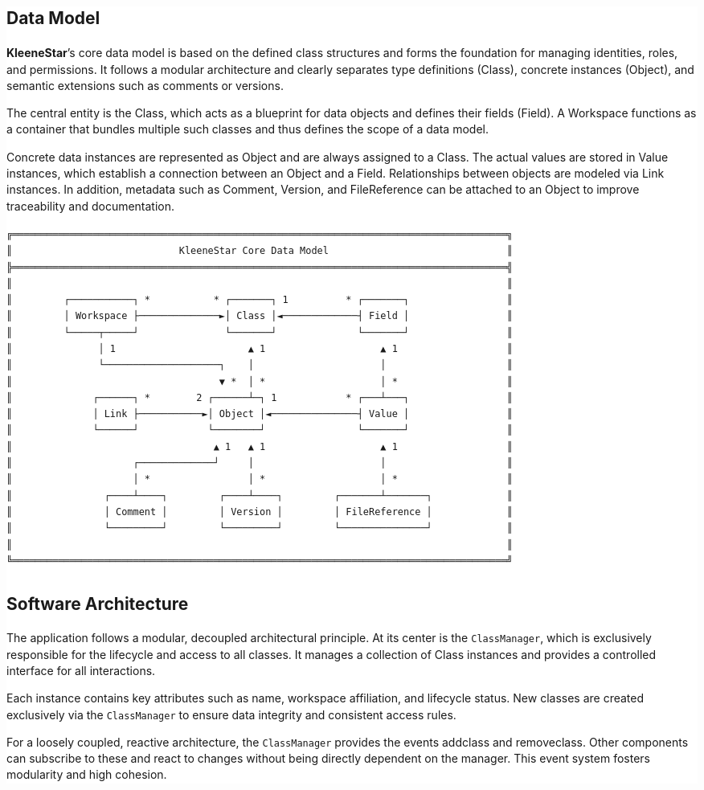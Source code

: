## Data Model

**KleeneStar**’s core data model is based on the defined class structures and forms the foundation for managing identities, roles, and permissions. It follows a modular architecture and clearly separates type definitions (Class), concrete instances (Object), and semantic extensions such as comments or versions.

The central entity is the Class, which acts as a blueprint for data objects and defines their fields (Field). A Workspace functions as a container that bundles multiple such classes and thus defines the scope of a data model.

Concrete data instances are represented as Object and are always assigned to a Class. The actual values are stored in Value instances, which establish a connection between an Object and a Field. Relationships between objects are modeled via Link instances. In addition, metadata such as Comment, Version, and FileReference can be attached to an Object to improve traceability and documentation.

```
╔══════════════════════════════════════════════════════════════════════════════════════╗
║                             KleeneStar Core Data Model                               ║
╠══════════════════════════════════════════════════════════════════════════════════════╣
║                                                                                      ║
║         ┌───────────┐ *           * ┌───────┐ 1          * ┌───────┐                 ║
║         │ Workspace ├──────────────►│ Class │◄─────────────┤ Field │                 ║
║         └─────┬─────┘               └───────┘              └───────┘                 ║
║               │ 1                       ▲ 1                    ▲ 1                   ║
║               └────────────────────┐    │                      │                     ║
║                                    ▼ *  │ *                    │ *                   ║
║              ┌──────┐ *        2 ┌──────┴─┐ 1            * ┌───┴───┐                 ║
║              │ Link ├───────────►│ Object │◄───────────────┤ Value │                 ║
║              └──────┘            └────────┘                └───────┘                 ║
║                                   ▲ 1   ▲ 1                    ▲ 1                   ║
║                     ┌─────────────┘     │                      │                     ║
║                     │ *                 │ *                    │ *                   ║
║                ┌────┴────┐         ┌────┴────┐         ┌───────┴───────┐             ║
║                │ Comment │         │ Version │         │ FileReference │             ║
║                └─────────┘         └─────────┘         └───────────────┘             ║
║                                                                                      ║
╚══════════════════════════════════════════════════════════════════════════════════════╝
```

## Software Architecture

The application follows a modular, decoupled architectural principle. At its center is the `ClassManager`, which is exclusively responsible for the lifecycle and access to all classes. It manages a collection of Class instances and provides a controlled interface for all interactions.

Each instance contains key attributes such as name, workspace affiliation, and lifecycle status. New classes are created exclusively via the `ClassManager` to ensure data integrity and consistent access rules.

For a loosely coupled, reactive architecture, the `ClassManager` provides the events addclass and removeclass. Other components can subscribe to these and react to changes without being directly dependent on the manager. This event system fosters modularity and high cohesion.
